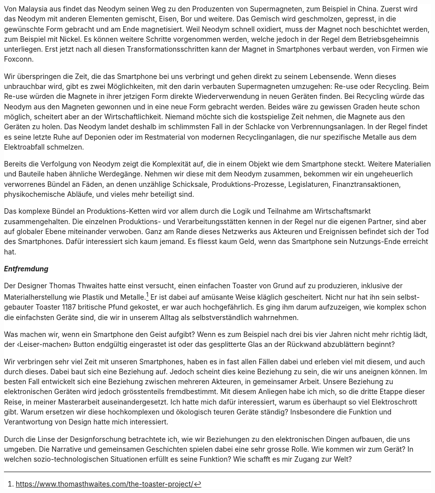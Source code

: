 Von Malaysia aus findet das Neodym seinen Weg zu den Produzenten von Supermagneten, zum Beispiel in China. Zuerst wird das Neodym mit anderen Elementen gemischt, Eisen, Bor und weitere. Das Gemisch wird geschmolzen, gepresst, in die gewünschte Form gebracht und am Ende magnetisiert. Weil Neodym schnell oxidiert, muss der Magnet noch beschichtet werden, zum Beispiel mit Nickel. Es können weitere Schritte vorgenommen werden, welche jedoch in der Regel dem Betriebsgeheimnis unterliegen. Erst jetzt nach all diesen Transformationsschritten kann der Magnet in Smartphones verbaut werden, von Firmen wie Foxconn.

Wir überspringen die Zeit, die das Smartphone bei uns verbringt und gehen direkt zu seinem Lebensende. Wenn dieses unbrauchbar wird, gibt es zwei Möglichkeiten, mit den darin verbauten Supermagneten umzugehen: Re-use oder Recycling. Beim Re-use würden die Magnete in ihrer jetzigen Form direkte Wiederverwendung in neuen Geräten finden. Bei Recycling würde das Neodym aus den Magneten gewonnen und in eine neue Form gebracht werden. Beides wäre zu gewissen Graden heute schon möglich, scheitert aber an der Wirtschaftlichkeit. Niemand möchte sich die kostspielige Zeit nehmen, die Magnete aus den Geräten zu holen. Das Neodym landet deshalb im schlimmsten Fall in der Schlacke von Verbrennungsanlagen. In der Regel findet es seine letzte Ruhe auf Deponien oder im Restmaterial von modernen Recyclinganlagen, die nur spezifische Metalle aus dem Elektroabfall schmelzen.

Bereits die Verfolgung von Neodym zeigt die Komplexität auf, die in einem Objekt wie dem Smartphone steckt. Weitere Materialien und Bauteile haben ähnliche Werdegänge. Nehmen wir diese mit dem Neodym zusammen, bekommen wir ein ungeheuerlich verworrenes Bündel an Fäden, an denen unzählige Schicksale, Produktions-Prozesse, Legislaturen, Finanztransaktionen, physikochemische Abläufe, und vieles mehr beteiligt sind.

Das komplexe Bündel an Produktions-Ketten wird vor allem durch die Logik und Teilnahme am Wirtschaftsmarkt zusammengehalten. Die einzelnen Produktions- und Verarbeitungsstätten kennen in der Regel nur die eigenen Partner, sind aber auf globaler Ebene miteinander verwoben. Ganz am Rande dieses Netzwerks aus Akteuren und Ereignissen befindet sich der Tod des Smartphones.  Dafür interessiert sich kaum jemand. Es fliesst kaum Geld, wenn das Smartphone sein Nutzungs-Ende erreicht hat.

***Entfremdung***

Der Designer Thomas Thwaites hatte einst versucht, einen einfachen Toaster von Grund auf zu produzieren, inklusive der Materialherstellung wie Plastik und Metalle.[^10] Er ist dabei auf amüsante Weise kläglich gescheitert. Nicht nur hat ihn sein selbst-gebauter Toaster 1187 britische Pfund gekostet, er war auch hochgefährlich. Es ging ihm darum aufzuzeigen, wie komplex schon die einfachsten Geräte sind, die wir in unserem Alltag als selbstverständlich wahrnehmen.

Was machen wir, wenn ein Smartphone den Geist aufgibt? Wenn es zum Beispiel nach drei bis vier Jahren nicht mehr richtig lädt, der ‹Leiser-machen› Button endgültig eingerastet ist oder das gesplitterte Glas an der Rückwand abzublättern beginnt?

Wir verbringen sehr viel Zeit mit unseren Smartphones, haben es in fast allen Fällen dabei und erleben viel mit diesem, und auch durch dieses. Dabei baut sich eine Beziehung auf. Jedoch scheint dies keine Beziehung zu sein, die wir uns aneignen können. Im besten Fall entwickelt sich eine Beziehung zwischen mehreren Akteuren, in gemeinsamer Arbeit. Unsere Beziehung zu elektronischen Geräten wird jedoch grösstenteils fremdbestimmt. Mit diesem Anliegen habe ich mich, so die dritte Etappe dieser Reise, in meiner Masterarbeit auseinandergesetzt. Ich hatte mich dafür interessiert, warum es überhaupt so viel Elektroschrott gibt. Warum ersetzen wir diese hochkomplexen und ökologisch teuren Geräte ständig? Insbesondere die Funktion und Verantwortung von Design hatte mich interessiert.

Durch die Linse der Designforschung betrachtete ich, wie wir Beziehungen zu den elektronischen Dingen aufbauen, die uns umgeben. Die Narrative und gemeinsamen Geschichten spielen dabei eine sehr grosse Rolle. Wie kommen wir zum Gerät? In welchen sozio-technologischen Situationen erfüllt es seine Funktion? Wie schafft es mir Zugang zur Welt?


[^1]: Haraway, Donna Jeanne: Staying with the Trouble: Making Kin in the Chthulucene, Durham (N.C.); London 2016. S. 4.
[^2]: <https://en.wikipedia.org/wiki/IMac_G3>
[^3]: <https://times-of-waste.ch/>
[^4]: <https://www.objektbiografie.times-of-waste.ch/>
[^5]: Hahn, Hans Peter; Jung, Matthias; Kienlin, Tobias u. a.: Biography of Objects. Aspekte eines kulturhistorischen Konzepts, Bd. 31, Paderborn 2015.
[^6]: Hulme, Alison: Following the (Unfollowable) Thing: Methodological Considerations in the Era of High Globalisation, in: Cultural Geographies 24 (1), 2017, S. 157–160.
[^7]: Dumit, Joseph: Writing the Implosion: Teaching the World One Thing at a Time, in: Cultural Anthropology 29 (2), 05.2014, S. 344–362. Online: <<https://doi.org/10.14506/ca29.2.09>>.
[^8]: <https://de.wikipedia.org/wiki/Neodym>
[^9]: <https://objektbiografie.times-of-waste.ch/mining> 
[^10]: <https://www.thomasthwaites.com/the-toaster-project/>
[^11]: <https://www.europarl.europa.eu/news/en/press-room/20220603IPR32196/deal-on-common-charger-reducing-hassle-for-consumers-and-curbing-e-waste>
[^12]: Fiennes, Sophie; Label Distribution (Firm), Kanopy (Firm): The Perverts Guide to Ideology., 2021.
[^13]: Bell, Joshua A.; Kuipers, Joel; Hazen, Jacqueline u. a.: The Materiality of Cell Phone Repair: Re-making Commodities in Washington, DC, in: Anthropological Quarterly 91 (2), 2018, S. 603–633.